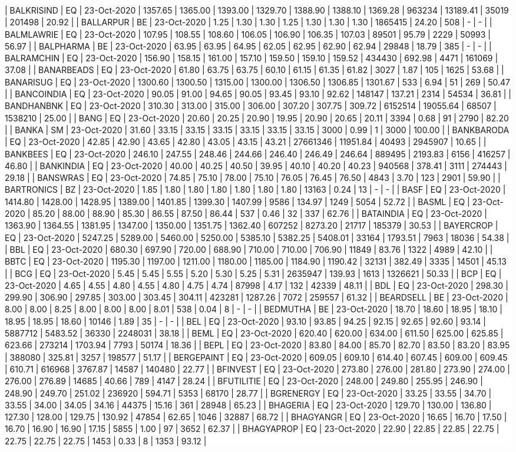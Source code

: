 | BALKRISIND | EQ | 23-Oct-2020 | 1357.65 | 1365.00 | 1393.00 | 1329.70 | 1388.90 | 1388.10 | 1369.28 | 963234 | 13189.41 | 35019 | 201498 | 20.92 |
| BALLARPUR | BE | 23-Oct-2020 | 1.25 | 1.30 | 1.30 | 1.25 | 1.30 | 1.30 | 1.30 | 1865415 | 24.20 | 508 | - | - |
| BALMLAWRIE | EQ | 23-Oct-2020 | 107.95 | 108.55 | 108.60 | 106.05 | 106.90 | 106.35 | 107.03 | 89501 | 95.79 | 2229 | 50993 | 56.97 |
| BALPHARMA | BE | 23-Oct-2020 | 63.95 | 63.95 | 64.95 | 62.05 | 62.95 | 62.90 | 62.94 | 29848 | 18.79 | 385 | - | - |
| BALRAMCHIN | EQ | 23-Oct-2020 | 156.90 | 158.15 | 161.00 | 157.10 | 159.50 | 159.10 | 159.52 | 434430 | 692.98 | 4471 | 161069 | 37.08 |
| BANARBEADS | EQ | 23-Oct-2020 | 61.80 | 63.75 | 63.75 | 60.10 | 61.15 | 61.35 | 61.82 | 3027 | 1.87 | 105 | 1625 | 53.68 |
| BANARISUG | EQ | 23-Oct-2020 | 1300.60 | 1300.50 | 1315.00 | 1300.00 | 1306.50 | 1306.85 | 1301.67 | 533 | 6.94 | 51 | 269 | 50.47 |
| BANCOINDIA | EQ | 23-Oct-2020 | 90.05 | 91.00 | 94.65 | 90.05 | 93.45 | 93.10 | 92.62 | 148147 | 137.21 | 2314 | 54534 | 36.81 |
| BANDHANBNK | EQ | 23-Oct-2020 | 310.30 | 313.00 | 315.00 | 306.00 | 307.20 | 307.75 | 309.72 | 6152514 | 19055.64 | 68507 | 1538210 | 25.00 |
| BANG | EQ | 23-Oct-2020 | 20.60 | 20.25 | 20.90 | 19.95 | 20.90 | 20.65 | 20.11 | 3394 | 0.68 | 91 | 2790 | 82.20 |
| BANKA | SM | 23-Oct-2020 | 31.60 | 33.15 | 33.15 | 33.15 | 33.15 | 33.15 | 33.15 | 3000 | 0.99 | 1 | 3000 | 100.00 |
| BANKBARODA | EQ | 23-Oct-2020 | 42.85 | 42.90 | 43.65 | 42.80 | 43.05 | 43.15 | 43.21 | 27661346 | 11951.84 | 40493 | 2945907 | 10.65 |
| BANKBEES | EQ | 23-Oct-2020 | 246.10 | 247.55 | 248.46 | 244.66 | 246.40 | 246.49 | 246.64 | 889495 | 2193.83 | 6156 | 416257 | 46.80 |
| BANKINDIA | EQ | 23-Oct-2020 | 40.00 | 40.25 | 40.50 | 39.95 | 40.10 | 40.20 | 40.23 | 940568 | 378.41 | 3111 | 274443 | 29.18 |
| BANSWRAS | EQ | 23-Oct-2020 | 74.85 | 75.10 | 78.00 | 75.10 | 76.05 | 76.45 | 76.50 | 4843 | 3.70 | 123 | 2901 | 59.90 |
| BARTRONICS | BZ | 23-Oct-2020 | 1.85 | 1.80 | 1.80 | 1.80 | 1.80 | 1.80 | 1.80 | 13163 | 0.24 | 13 | - | - |
| BASF | EQ | 23-Oct-2020 | 1414.80 | 1428.00 | 1428.95 | 1389.00 | 1401.85 | 1399.30 | 1407.99 | 9586 | 134.97 | 1249 | 5054 | 52.72 |
| BASML | EQ | 23-Oct-2020 | 85.20 | 88.00 | 88.90 | 85.30 | 86.55 | 87.50 | 86.44 | 537 | 0.46 | 32 | 337 | 62.76 |
| BATAINDIA | EQ | 23-Oct-2020 | 1363.90 | 1364.55 | 1381.95 | 1347.00 | 1350.00 | 1351.75 | 1362.40 | 607252 | 8273.20 | 21717 | 185379 | 30.53 |
| BAYERCROP | EQ | 23-Oct-2020 | 5247.25 | 5289.00 | 5460.00 | 5250.00 | 5385.10 | 5382.25 | 5408.01 | 33164 | 1793.51 | 7963 | 18036 | 54.38 |
| BBL | EQ | 23-Oct-2020 | 680.30 | 697.90 | 720.00 | 688.90 | 710.00 | 710.00 | 706.90 | 11849 | 83.76 | 1322 | 4989 | 42.10 |
| BBTC | EQ | 23-Oct-2020 | 1195.30 | 1197.00 | 1211.00 | 1180.00 | 1185.00 | 1184.90 | 1190.42 | 32131 | 382.49 | 3335 | 14501 | 45.13 |
| BCG | EQ | 23-Oct-2020 | 5.45 | 5.45 | 5.55 | 5.20 | 5.30 | 5.25 | 5.31 | 2635947 | 139.93 | 1613 | 1326621 | 50.33 |
| BCP | EQ | 23-Oct-2020 | 4.65 | 4.55 | 4.80 | 4.55 | 4.80 | 4.75 | 4.74 | 87998 | 4.17 | 132 | 42339 | 48.11 |
| BDL | EQ | 23-Oct-2020 | 298.30 | 299.90 | 306.90 | 297.85 | 303.00 | 303.45 | 304.11 | 423281 | 1287.26 | 7072 | 259557 | 61.32 |
| BEARDSELL | BE | 23-Oct-2020 | 8.00 | 8.00 | 8.25 | 8.00 | 8.00 | 8.00 | 8.01 | 538 | 0.04 | 8 | - | - |
| BEDMUTHA | BE | 23-Oct-2020 | 18.70 | 18.60 | 18.95 | 18.10 | 18.95 | 18.95 | 18.60 | 10146 | 1.89 | 35 | - | - |
| BEL | EQ | 23-Oct-2020 | 93.10 | 93.85 | 94.25 | 92.15 | 92.65 | 92.60 | 93.14 | 5887712 | 5483.52 | 36330 | 2248031 | 38.18 |
| BEML | EQ | 23-Oct-2020 | 620.40 | 620.00 | 634.00 | 611.50 | 625.00 | 625.85 | 623.66 | 273214 | 1703.94 | 7793 | 50174 | 18.36 |
| BEPL | EQ | 23-Oct-2020 | 83.80 | 84.00 | 85.70 | 82.70 | 83.50 | 83.20 | 83.95 | 388080 | 325.81 | 3257 | 198577 | 51.17 |
| BERGEPAINT | EQ | 23-Oct-2020 | 609.05 | 609.10 | 614.40 | 607.45 | 609.00 | 609.45 | 610.71 | 616968 | 3767.87 | 14587 | 140480 | 22.77 |
| BFINVEST | EQ | 23-Oct-2020 | 273.80 | 276.00 | 281.80 | 273.90 | 274.00 | 276.00 | 276.89 | 14685 | 40.66 | 789 | 4147 | 28.24 |
| BFUTILITIE | EQ | 23-Oct-2020 | 248.00 | 249.80 | 255.95 | 246.90 | 248.90 | 249.70 | 251.02 | 236920 | 594.71 | 5353 | 68170 | 28.77 |
| BGRENERGY | EQ | 23-Oct-2020 | 33.25 | 33.55 | 34.70 | 33.55 | 34.00 | 34.05 | 34.16 | 44375 | 15.16 | 361 | 28948 | 65.23 |
| BHAGERIA | EQ | 23-Oct-2020 | 129.70 | 130.00 | 136.80 | 127.30 | 128.00 | 129.75 | 130.92 | 47854 | 62.65 | 1046 | 32887 | 68.72 |
| BHAGYANGR | EQ | 23-Oct-2020 | 16.65 | 16.70 | 17.50 | 16.70 | 16.90 | 16.90 | 17.15 | 5855 | 1.00 | 97 | 3652 | 62.37 |
| BHAGYAPROP | EQ | 23-Oct-2020 | 22.90 | 22.85 | 22.85 | 22.75 | 22.75 | 22.75 | 22.75 | 1453 | 0.33 | 8 | 1353 | 93.12 |